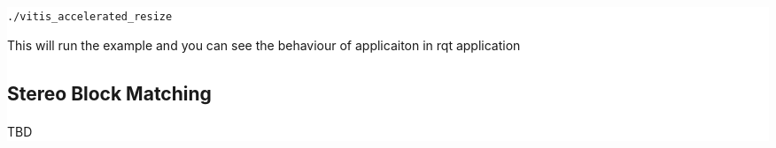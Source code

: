 ```bash
./vitis_accelerated_resize

```

This will run the example and you can see the behaviour of applicaiton in rqt application



## Stereo Block Matching
TBD


